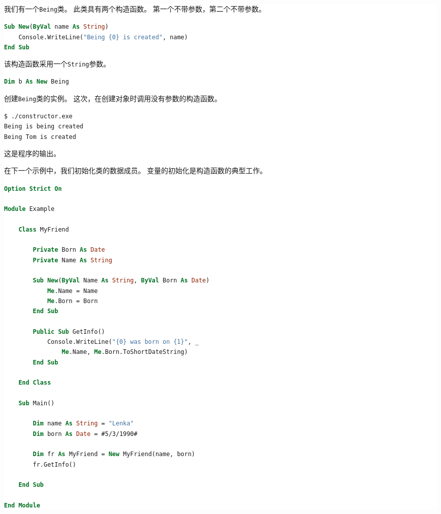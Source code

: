 我们有一个`Being`类。 此类具有两个构造函数。 第一个不带参数，第二个不带参数。

```vb
Sub New(ByVal name As String)
    Console.WriteLine("Being {0} is created", name)
End Sub

```

该构造函数采用一个`String`参数。

```vb
Dim b As New Being

```

创建`Being`类的实例。 这次，在创建对象时调用没有参数的构造函数。

```vb
$ ./constructor.exe 
Being is being created
Being Tom is created

```

这是程序的输出。

在下一个示例中，我们初始化类的数据成员。 变量的初始化是构造函数的典型工作。

```vb
Option Strict On

Module Example

    Class MyFriend

        Private Born As Date
        Private Name As String

        Sub New(ByVal Name As String, ByVal Born As Date)
            Me.Name = Name
            Me.Born = Born
        End Sub

        Public Sub GetInfo()
            Console.WriteLine("{0} was born on {1}", _
                Me.Name, Me.Born.ToShortDateString)
        End Sub

    End Class

    Sub Main()

        Dim name As String = "Lenka"    
        Dim born As Date = #5/3/1990#

        Dim fr As MyFriend = New MyFriend(name, born)
        fr.GetInfo()

    End Sub

End Module

```
